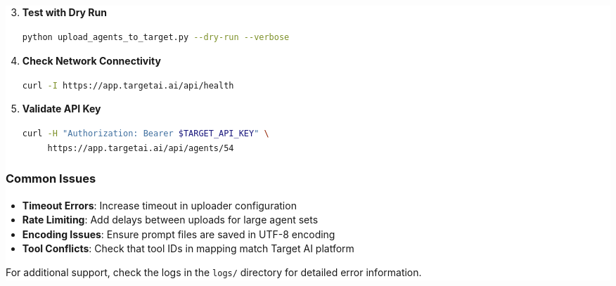 3. **Test with Dry Run**
   ```bash
   python upload_agents_to_target.py --dry-run --verbose
   ```

4. **Check Network Connectivity**
   ```bash
   curl -I https://app.targetai.ai/api/health
   ```

5. **Validate API Key**
   ```bash
   curl -H "Authorization: Bearer $TARGET_API_KEY" \
        https://app.targetai.ai/api/agents/54
   ```

### Common Issues

- **Timeout Errors**: Increase timeout in uploader configuration
- **Rate Limiting**: Add delays between uploads for large agent sets
- **Encoding Issues**: Ensure prompt files are saved in UTF-8 encoding
- **Tool Conflicts**: Check that tool IDs in mapping match Target AI platform

For additional support, check the logs in the `logs/` directory for detailed error information. 